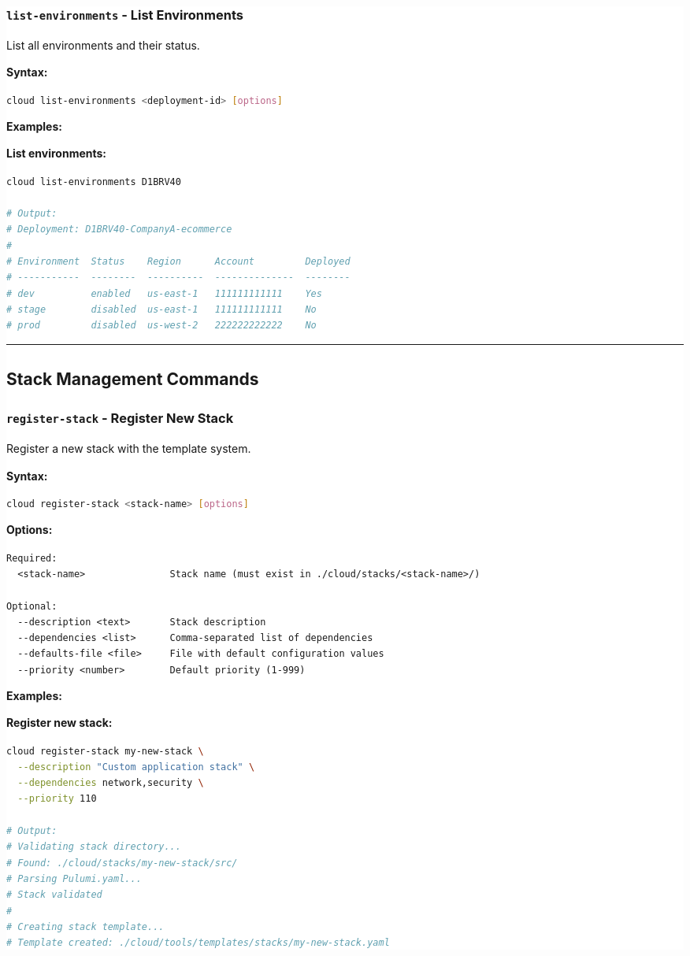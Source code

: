 
### `list-environments` - List Environments

List all environments and their status.

**Syntax:**
```bash
cloud list-environments <deployment-id> [options]
```

**Examples:**

**List environments:**
```bash
cloud list-environments D1BRV40

# Output:
# Deployment: D1BRV40-CompanyA-ecommerce
#
# Environment  Status    Region      Account         Deployed
# -----------  --------  ----------  --------------  --------
# dev          enabled   us-east-1   111111111111    Yes
# stage        disabled  us-east-1   111111111111    No
# prod         disabled  us-west-2   222222222222    No
```

---

## Stack Management Commands

### `register-stack` - Register New Stack

Register a new stack with the template system.

**Syntax:**
```bash
cloud register-stack <stack-name> [options]
```

**Options:**
```
Required:
  <stack-name>               Stack name (must exist in ./cloud/stacks/<stack-name>/)

Optional:
  --description <text>       Stack description
  --dependencies <list>      Comma-separated list of dependencies
  --defaults-file <file>     File with default configuration values
  --priority <number>        Default priority (1-999)
```

**Examples:**

**Register new stack:**
```bash
cloud register-stack my-new-stack \
  --description "Custom application stack" \
  --dependencies network,security \
  --priority 110

# Output:
# Validating stack directory...
# Found: ./cloud/stacks/my-new-stack/src/
# Parsing Pulumi.yaml...
# Stack validated
#
# Creating stack template...
# Template created: ./cloud/tools/templates/stacks/my-new-stack.yaml
```